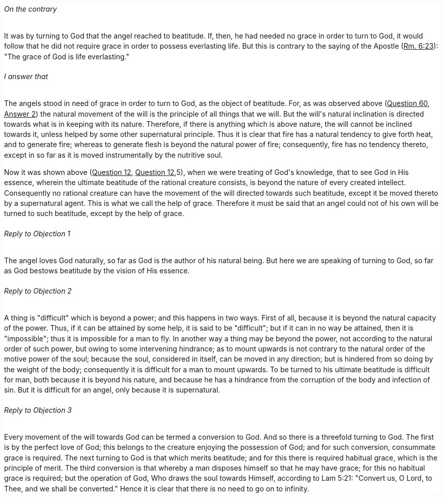 ###### On the contrary
It was by turning to God that the angel reached to beatitude. If, then, he had needed no grace in order to turn to God, it would follow that he did not require grace in order to possess everlasting life. But this is contrary to the saying of the Apostle ([Rm. 6:23](http://bible.gospelcom.net/bible?Rm++6:23)): "The grace of God is life everlasting."

###### I answer that
The angels stood in need of grace in order to turn to God, as the object of beatitude. For, as was observed above ([Question 60](60.%20Love%20or%20Dilection%20of%20the%20Angels.md), [Answer 2](60.%20Love%20or%20Dilection%20of%20the%20Angels.md#2.%20Whether%20there%20is%20love%20of%20choice%20in%20the%20angels?%20)) the natural movement of the will is the principle of all things that we will. But the will's natural inclination is directed towards what is in keeping with its nature. Therefore, if there is anything which is above nature, the will cannot be inclined towards it, unless helped by some other supernatural principle. Thus it is clear that fire has a natural tendency to give forth heat, and to generate fire; whereas to generate flesh is beyond the natural power of fire; consequently, fire has no tendency thereto, except in so far as it is moved instrumentally by the nutritive soul.  

Now it was shown above ([Question 12](../2-26.%20One%20God/12.%20How%20God%20Is%20Known%20by%20Us.md), [Question 12](../2-26.%20One%20God/12.%20How%20God%20Is%20Known%20by%20Us.md),5), when we were treating of God's knowledge, that to see God in His essence, wherein the ultimate beatitude of the rational creature consists, is beyond the nature of every created intellect. Consequently no rational creature can have the movement of the will directed towards such beatitude, except it be moved thereto by a supernatural agent. This is what we call the help of grace. Therefore it must be said that an angel could not of his own will be turned to such beatitude, except by the help of grace.  

###### Reply to Objection 1
The angel loves God naturally, so far as God is the author of his natural being. But here we are speaking of turning to God, so far as God bestows beatitude by the vision of His essence.  

###### Reply to Objection 2
A thing is "difficult" which is beyond a power; and this happens in two ways. First of all, because it is beyond the natural capacity of the power. Thus, if it can be attained by some help, it is said to be "difficult"; but if it can in no way be attained, then it is "impossible"; thus it is impossible for a man to fly. In another way a thing may be beyond the power, not according to the natural order of such power, but owing to some intervening hindrance; as to mount upwards is not contrary to the natural order of the motive power of the soul; because the soul, considered in itself, can be moved in any direction; but is hindered from so doing by the weight of the body; consequently it is difficult for a man to mount upwards. To be turned to his ultimate beatitude is difficult for man, both because it is beyond his nature, and because he has a hindrance from the corruption of the body and infection of sin. But it is difficult for an angel, only because it is supernatural.  

###### Reply to Objection 3
Every movement of the will towards God can be termed a conversion to God. And so there is a threefold turning to God. The first is by the perfect love of God; this belongs to the creature enjoying the possession of God; and for such conversion, consummate grace is required. The next turning to God is that which merits beatitude; and for this there is required habitual grace, which is the principle of merit. The third conversion is that whereby a man disposes himself so that he may have grace; for this no habitual grace is required; but the operation of God, Who draws the soul towards Himself, according to Lam 5:21: "Convert us, O Lord, to Thee, and we shall be converted." Hence it is clear that there is no need to go on to infinity.  

